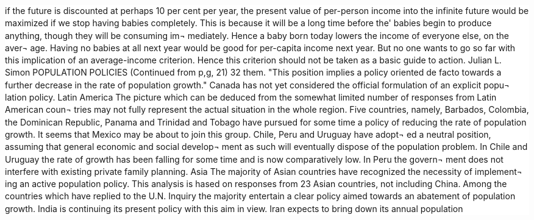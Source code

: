 if the future is discounted at perhaps
10 per cent per year, the present value
of per-person income into the infinite
future would be maximized if we stop
having babies completely. This is
because it will be a long time before
the' babies begin to produce anything,
though they will be consuming im¬
mediately.
Hence a baby born today lowers the
income of everyone else, on the aver¬
age. Having no babies at all next
year would be good for per-capita
income next year. But no one wants
to go so far with this implication of an
average-income criterion. Hence this
criterion should not be taken as a
basic guide to action.
Julian L. Simon
POPULATION POLICIES (Continued from p,g, 21)
32
them. "This position implies a policy
oriented de facto towards a further
decrease in the rate of population
growth."
Canada has not yet considered the
official formulation of an explicit popu¬
lation policy.
Latin America
The picture which can be deduced
from the somewhat limited number of
responses from Latin American coun¬
tries may not fully represent the actual
situation in the whole region.
Five countries, namely, Barbados,
Colombia, the Dominican Republic,
Panama and Trinidad and Tobago have
pursued for some time a policy of
reducing the rate of population growth.
It seems that Mexico may be about to
join this group.
Chile, Peru and Uruguay have adopt¬
ed a neutral position, assuming that
general economic and social develop¬
ment as such will eventually dispose
of the population problem. In Chile
and Uruguay the rate of growth has
been falling for some time and is now
comparatively low. In Peru the govern¬
ment does not interfere with existing
private family planning.
Asia
The majority of Asian countries have
recognized the necessity of implement¬
ing an active population policy. This
analysis is hased on responses from
23 Asian countries, not including China.
Among the countries which have
replied to the U.N. Inquiry the majority
entertain a clear policy aimed towards
an abatement of population growth.
India is continuing its present policy
with this aim in view. Iran expects
to bring down its annual population